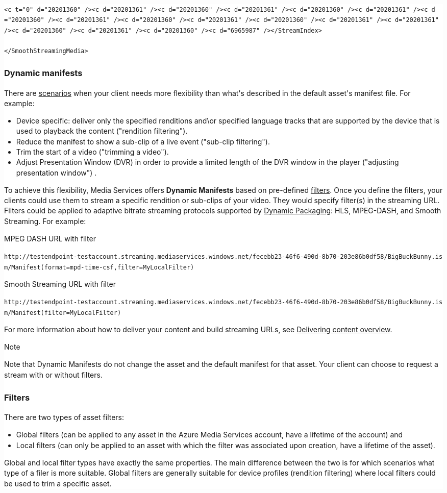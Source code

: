     <c t="0" d="20201360" /><c d="20201361" /><c d="20201360" /><c d="20201361" /><c d="20201360" /><c d="20201361" /><c d="20201360" /><c d="20201361" /><c d="20201360" /><c d="20201361" /><c d="20201360" /><c d="20201361" /><c d="20201361" /><c d="20201360" /><c d="20201361" /><c d="20201360" /><c d="6965987" /></StreamIndex>

    </SmoothStreamingMedia>

### Dynamic manifests
There are [scenarios](media-services-dynamic-manifest-overview.md#scenarios) when your client needs more flexibility than what's described in the default asset's manifest file. For example:

* Device specific: deliver only the specified renditions and\or specified language tracks that are supported by the device that is used to playback the content ("rendition filtering"). 
* Reduce the manifest to show a sub-clip of a live event ("sub-clip filtering").
* Trim the start of a video ("trimming a video").
* Adjust Presentation Window (DVR) in order to provide a limited length of the DVR window in the player ("adjusting presentation window") .

To achieve this flexibility, Media Services offers **Dynamic Manifests** based on pre-defined [filters](media-services-dynamic-manifest-overview.md#filters).  Once you define the filters, your clients could use them to stream a specific rendition or sub-clips of your video. They would specify filter(s) in the streaming URL. Filters could be applied to adaptive bitrate streaming protocols supported by [Dynamic Packaging](media-services-dynamic-packaging-overview.md): HLS, MPEG-DASH, and Smooth Streaming. For example:

MPEG DASH URL with filter

    http://testendpoint-testaccount.streaming.mediaservices.windows.net/fecebb23-46f6-490d-8b70-203e86b0df58/BigBuckBunny.ism/Manifest(format=mpd-time-csf,filter=MyLocalFilter)

Smooth Streaming URL with filter

    http://testendpoint-testaccount.streaming.mediaservices.windows.net/fecebb23-46f6-490d-8b70-203e86b0df58/BigBuckBunny.ism/Manifest(filter=MyLocalFilter)


For more information about how to deliver your content and build streaming URLs, see [Delivering content overview](media-services-deliver-content-overview.md).

> [!NOTE]
> Note that Dynamic Manifests do not change the asset and the default manifest for that asset. Your client can choose to request a stream with or without filters. 
> 
> 

### <a id="filters"></a>Filters
There are two types of asset filters: 

* Global filters (can be applied to any asset in the Azure Media Services account, have a lifetime of the account) and 
* Local filters (can only be applied to an asset with which the filter was associated upon creation, have a lifetime of the asset). 

Global and local filter types have exactly the same properties. The main difference between the two is for which scenarios what type of a filer is more suitable. Global filters are generally suitable for device profiles (rendition filtering) where local filters could be used to trim a specific asset.


[renditions1]: ./media/media-services-dynamic-manifest-overview/media-services-rendition-filter.png
[renditions2]: ./media/media-services-dynamic-manifest-overview/media-services-rendition-filter2.png
[rendered_subclip]: ./media/media-services-dynamic-manifests/media-services-rendered-subclip.png
[timeline_trim_event]: ./media/media-services-dynamic-manifests/media-services-timeline-trim-event.png
[timeline_trim_subclip]: ./media/media-services-dynamic-manifests/media-services-timeline-trim-subclip.png
[subclip_filter]: ./media/media-services-dynamic-manifest-overview/media-services-subclips-filter.png
[trim_event]: ./media/media-services-dynamic-manifests/media-services-timeline-trim-event.png
[trim_subclip]: ./media/media-services-dynamic-manifests/media-services-timeline-trim-subclip.png
[trim_filter]: ./media/media-services-dynamic-manifest-overview/media-services-trim-filter.png
[redered_subclip]: ./media/media-services-dynamic-manifests/media-services-rendered-subclip.png
[livebackoff_filter]: ./media/media-services-dynamic-manifest-overview/media-services-livebackoff-filter.png
[language_filter]: ./media/media-services-dynamic-manifest-overview/media-services-language-filter.png
[dvr_filter]: ./media/media-services-dynamic-manifest-overview/media-services-dvr-filter.png
[skiing]: ./media/media-services-dynamic-manifest-overview/media-services-skiing.png
